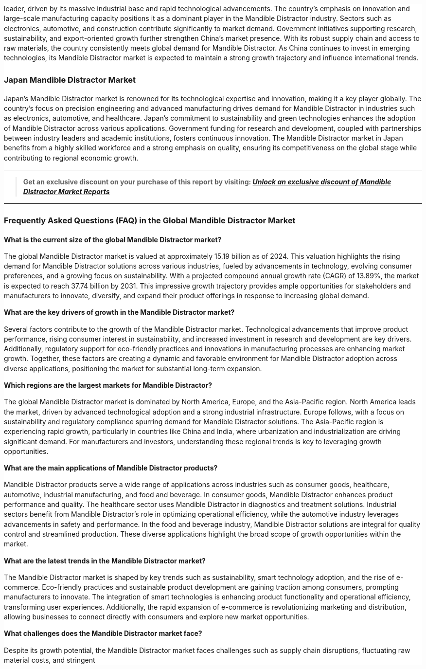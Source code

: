 leader, driven by its massive industrial base and rapid technological advancements. The country&rsquo;s emphasis on innovation and large-scale manufacturing capacity positions it as a dominant player in the Mandible Distractor industry. Sectors such as electronics, automotive, and construction contribute significantly to market demand. Government initiatives supporting research, sustainability, and export-oriented growth further strengthen China&rsquo;s market presence. With its robust supply chain and access to raw materials, the country consistently meets global demand for Mandible Distractor. As China continues to invest in emerging technologies, its Mandible Distractor market is expected to maintain a strong growth trajectory and influence international trends.</p><h3>Japan Mandible Distractor Market</h3><p>Japan&rsquo;s Mandible Distractor market is renowned for its technological expertise and innovation, making it a key player globally. The country&rsquo;s focus on precision engineering and advanced manufacturing drives demand for Mandible Distractor in industries such as electronics, automotive, and healthcare. Japan&rsquo;s commitment to sustainability and green technologies enhances the adoption of Mandible Distractor across various applications. Government funding for research and development, coupled with partnerships between industry leaders and academic institutions, fosters continuous innovation. The Mandible Distractor market in Japan benefits from a highly skilled workforce and a strong emphasis on quality, ensuring its competitiveness on the global stage while contributing to regional economic growth.</p><hr /><blockquote><p><strong>Get an exclusive discount on your purchase of this report by visiting: <em><a href="://marketresearchpulse.com/ask-for-discount/150707?utm_source=Github&amp;utm_medium=022">Unlock an exclusive discount of Mandible Distractor Market Reports</a></em>&nbsp;</strong></p></blockquote><hr /><h3>Frequently Asked Questions (FAQ) in the Global Mandible Distractor Market</h3><p><strong>What is the current size of the global Mandible Distractor market?</strong></p><p>The global Mandible Distractor market is valued at approximately 15.19 billion as of 2024. This valuation highlights the rising demand for Mandible Distractor solutions across various industries, fueled by advancements in technology, evolving consumer preferences, and a growing focus on sustainability. With a projected compound annual growth rate (CAGR) of 13.89%, the market is expected to reach 37.74 billion by 2031. This impressive growth trajectory provides ample opportunities for stakeholders and manufacturers to innovate, diversify, and expand their product offerings in response to increasing global demand.</p><p><strong>What are the key drivers of growth in the Mandible Distractor market?</strong></p><p>Several factors contribute to the growth of the Mandible Distractor market. Technological advancements that improve product performance, rising consumer interest in sustainability, and increased investment in research and development are key drivers. Additionally, regulatory support for eco-friendly practices and innovations in manufacturing processes are enhancing market growth. Together, these factors are creating a dynamic and favorable environment for Mandible Distractor adoption across diverse applications, positioning the market for substantial long-term expansion.</p><p><strong>Which regions are the largest markets for Mandible Distractor?</strong></p><p>The global Mandible Distractor market is dominated by North America, Europe, and the Asia-Pacific region. North America leads the market, driven by advanced technological adoption and a strong industrial infrastructure. Europe follows, with a focus on sustainability and regulatory compliance spurring demand for Mandible Distractor solutions. The Asia-Pacific region is experiencing rapid growth, particularly in countries like China and India, where urbanization and industrialization are driving significant demand. For manufacturers and investors, understanding these regional trends is key to leveraging growth opportunities.</p><p><strong>What are the main applications of Mandible Distractor products?</strong></p><p>Mandible Distractor products serve a wide range of applications across industries such as consumer goods, healthcare, automotive, industrial manufacturing, and food and beverage. In consumer goods, Mandible Distractor enhances product performance and quality. The healthcare sector uses Mandible Distractor in diagnostics and treatment solutions. Industrial sectors benefit from Mandible Distractor&rsquo;s role in optimizing operational efficiency, while the automotive industry leverages advancements in safety and performance. In the food and beverage industry, Mandible Distractor solutions are integral for quality control and streamlined production. These diverse applications highlight the broad scope of growth opportunities within the market.</p><p><strong>What are the latest trends in the Mandible Distractor market?</strong></p><p>The Mandible Distractor market is shaped by key trends such as sustainability, smart technology adoption, and the rise of e-commerce. Eco-friendly practices and sustainable product development are gaining traction among consumers, prompting manufacturers to innovate. The integration of smart technologies is enhancing product functionality and operational efficiency, transforming user experiences. Additionally, the rapid expansion of e-commerce is revolutionizing marketing and distribution, allowing businesses to connect directly with consumers and explore new market opportunities.</p><p><strong>What challenges does the Mandible Distractor market face?</strong></p><p>Despite its growth potential, the Mandible Distractor market faces challenges such as supply chain disruptions, fluctuating raw material costs, and stringent
